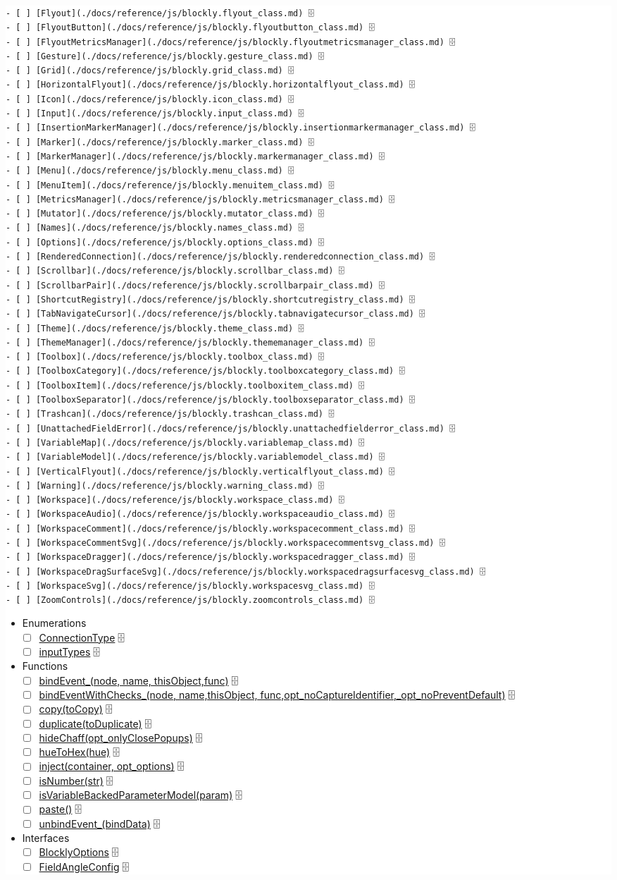     - [ ] [Flyout](./docs/reference/js/blockly.flyout_class.md) 🗄️
    - [ ] [FlyoutButton](./docs/reference/js/blockly.flyoutbutton_class.md) 🗄️
    - [ ] [FlyoutMetricsManager](./docs/reference/js/blockly.flyoutmetricsmanager_class.md) 🗄️
    - [ ] [Gesture](./docs/reference/js/blockly.gesture_class.md) 🗄️
    - [ ] [Grid](./docs/reference/js/blockly.grid_class.md) 🗄️
    - [ ] [HorizontalFlyout](./docs/reference/js/blockly.horizontalflyout_class.md) 🗄️
    - [ ] [Icon](./docs/reference/js/blockly.icon_class.md) 🗄️
    - [ ] [Input](./docs/reference/js/blockly.input_class.md) 🗄️
    - [ ] [InsertionMarkerManager](./docs/reference/js/blockly.insertionmarkermanager_class.md) 🗄️
    - [ ] [Marker](./docs/reference/js/blockly.marker_class.md) 🗄️
    - [ ] [MarkerManager](./docs/reference/js/blockly.markermanager_class.md) 🗄️
    - [ ] [Menu](./docs/reference/js/blockly.menu_class.md) 🗄️
    - [ ] [MenuItem](./docs/reference/js/blockly.menuitem_class.md) 🗄️
    - [ ] [MetricsManager](./docs/reference/js/blockly.metricsmanager_class.md) 🗄️
    - [ ] [Mutator](./docs/reference/js/blockly.mutator_class.md) 🗄️
    - [ ] [Names](./docs/reference/js/blockly.names_class.md) 🗄️
    - [ ] [Options](./docs/reference/js/blockly.options_class.md) 🗄️
    - [ ] [RenderedConnection](./docs/reference/js/blockly.renderedconnection_class.md) 🗄️
    - [ ] [Scrollbar](./docs/reference/js/blockly.scrollbar_class.md) 🗄️
    - [ ] [ScrollbarPair](./docs/reference/js/blockly.scrollbarpair_class.md) 🗄️
    - [ ] [ShortcutRegistry](./docs/reference/js/blockly.shortcutregistry_class.md) 🗄️
    - [ ] [TabNavigateCursor](./docs/reference/js/blockly.tabnavigatecursor_class.md) 🗄️
    - [ ] [Theme](./docs/reference/js/blockly.theme_class.md) 🗄️
    - [ ] [ThemeManager](./docs/reference/js/blockly.thememanager_class.md) 🗄️
    - [ ] [Toolbox](./docs/reference/js/blockly.toolbox_class.md) 🗄️
    - [ ] [ToolboxCategory](./docs/reference/js/blockly.toolboxcategory_class.md) 🗄️
    - [ ] [ToolboxItem](./docs/reference/js/blockly.toolboxitem_class.md) 🗄️
    - [ ] [ToolboxSeparator](./docs/reference/js/blockly.toolboxseparator_class.md) 🗄️
    - [ ] [Trashcan](./docs/reference/js/blockly.trashcan_class.md) 🗄️
    - [ ] [UnattachedFieldError](./docs/reference/js/blockly.unattachedfielderror_class.md) 🗄️
    - [ ] [VariableMap](./docs/reference/js/blockly.variablemap_class.md) 🗄️
    - [ ] [VariableModel](./docs/reference/js/blockly.variablemodel_class.md) 🗄️
    - [ ] [VerticalFlyout](./docs/reference/js/blockly.verticalflyout_class.md) 🗄️
    - [ ] [Warning](./docs/reference/js/blockly.warning_class.md) 🗄️
    - [ ] [Workspace](./docs/reference/js/blockly.workspace_class.md) 🗄️
    - [ ] [WorkspaceAudio](./docs/reference/js/blockly.workspaceaudio_class.md) 🗄️
    - [ ] [WorkspaceComment](./docs/reference/js/blockly.workspacecomment_class.md) 🗄️
    - [ ] [WorkspaceCommentSvg](./docs/reference/js/blockly.workspacecommentsvg_class.md) 🗄️
    - [ ] [WorkspaceDragger](./docs/reference/js/blockly.workspacedragger_class.md) 🗄️
    - [ ] [WorkspaceDragSurfaceSvg](./docs/reference/js/blockly.workspacedragsurfacesvg_class.md) 🗄️
    - [ ] [WorkspaceSvg](./docs/reference/js/blockly.workspacesvg_class.md) 🗄️
    - [ ] [ZoomControls](./docs/reference/js/blockly.zoomcontrols_class.md) 🗄️
  - Enumerations
    - [ ] [ConnectionType](./docs/reference/js/blockly.connectiontype_enum.md) 🗄️
    - [ ] [inputTypes](./docs/reference/js/blockly.inputtypes_enum.md) 🗄️
  - Functions
    - [ ] [bindEvent\_(node, name, thisObject,func)](./docs/reference/js/blockly.bindevent__1_function.md) 🗄️
    - [ ] [bindEventWithChecks\_(node, name,thisObject, func,opt_noCaptureIdentifier,\_opt_noPreventDefault)](./docs/reference/js/blockly.bindeventwithchecks__1_function.md) 🗄️
    - [ ] [copy(toCopy)](./docs/reference/js/blockly.copy_1_function.md) 🗄️
    - [ ] [duplicate(toDuplicate)](./docs/reference/js/blockly.duplicate_1_function.md) 🗄️
    - [ ] [hideChaff(opt_onlyClosePopups)](./docs/reference/js/blockly.hidechaff_1_function.md) 🗄️
    - [ ] [hueToHex(hue)](./docs/reference/js/blockly.huetohex_1_function.md) 🗄️
    - [ ] [inject(container, opt_options)](./docs/reference/js/blockly.inject_1_function.md) 🗄️
    - [ ] [isNumber(str)](./docs/reference/js/blockly.isnumber_1_function.md) 🗄️
    - [ ] [isVariableBackedParameterModel(param)](./docs/reference/js/blockly.isvariablebackedparametermodel_1_function.md) 🗄️
    - [ ] [paste()](./docs/reference/js/blockly.paste_1_function.md) 🗄️
    - [ ] [unbindEvent\_(bindData)](./docs/reference/js/blockly.unbindevent__1_function.md) 🗄️
  - Interfaces
    - [ ] [BlocklyOptions](./docs/reference/js/blockly.blocklyoptions_interface.md) 🗄️
    - [ ] [FieldAngleConfig](./docs/reference/js/blockly.fieldangleconfig_interface.md) 🗄️